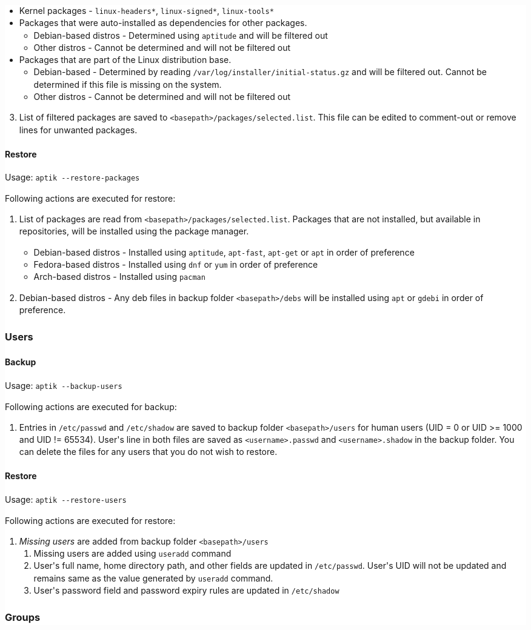    * Kernel packages - `linux-headers*`, `linux-signed*`, `linux-tools*`
   * Packages that were auto-installed as dependencies for other packages. 
      * Debian-based distros - Determined using `aptitude` and will be filtered out
      * Other distros - Cannot be determined and will not be filtered out
   * Packages that are part of the Linux distribution base.
      * Debian-based - Determined by reading `/var/log/installer/initial-status.gz` and will be filtered out. Cannot be determined if this file is missing on the system.
      * Other distros - Cannot be determined and will not be filtered out

3. List of filtered packages are saved to `<basepath>/packages/selected.list`. This file can be edited to comment-out or remove lines for unwanted packages.

#### Restore

Usage: `aptik --restore-packages`

Following actions are executed for restore:
   1. List of packages are read from `<basepath>/packages/selected.list`. Packages that are not installed, but available in repositories, will be installed using the package manager.
      * Debian-based distros - Installed using `aptitude`, `apt-fast`, `apt-get` or `apt` in order of preference
      * Fedora-based distros - Installed using `dnf` or `yum` in order of preference
      * Arch-based distros - Installed using `pacman`

   2. Debian-based distros - Any deb files in backup folder `<basepath>/debs` will be installed using `apt` or `gdebi` in order of preference.


### Users

#### Backup

Usage: `aptik --backup-users`

Following actions are executed for backup:

1. Entries in `/etc/passwd` and `/etc/shadow` are saved to backup folder  `<basepath>/users` for human users (UID = 0 or UID >= 1000 and UID != 65534). User's line in both files are saved as `<username>.passwd` and `<username>.shadow` in the backup folder. You can delete the files for any users that you do not wish to restore.

#### Restore

Usage: `aptik --restore-users`

Following actions are executed for restore:

1. *Missing users* are added from backup folder `<basepath>/users`
   1. Missing users are added using `useradd` command
   2. User's full name, home directory path, and other fields are updated in `/etc/passwd`. User's UID will not be updated and remains same as the value generated by `useradd` command.
   3. User's password field and password expiry rules are updated in `/etc/shadow`



### Groups
